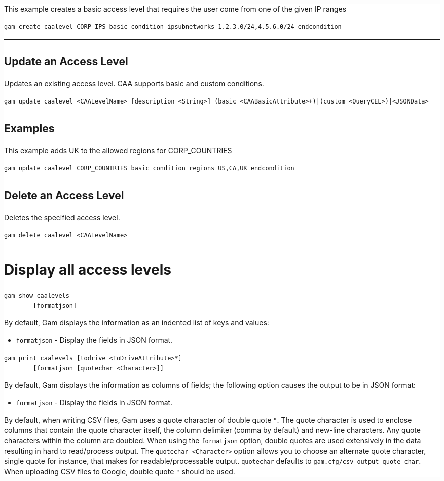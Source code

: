 This example creates a basic access level that requires the user come from one of the given IP ranges
```
gam create caalevel CORP_IPS basic condition ipsubnetworks 1.2.3.0/24,4.5.6.0/24 endcondition
```
----
## Update an Access Level
Updates an existing access level. CAA supports basic and custom conditions.
```
gam update caalevel <CAALevelName> [description <String>] (basic <CAABasicAttribute>+)|(custom <QueryCEL>)|<JSONData>
```

## Examples
This example adds UK to the allowed regions for CORP_COUNTRIES
```
gam update caalevel CORP_COUNTRIES basic condition regions US,CA,UK endcondition
```

## Delete an Access Level
Deletes the specified access level.
```
gam delete caalevel <CAALevelName>
```
# Display all access levels
```
gam show caalevels
        [formatjson]
```
By default, Gam displays the information as an indented list of keys and values:
* `formatjson` - Display the fields in JSON format.
```
gam print caalevels [todrive <ToDriveAttribute>*]
        [formatjson [quotechar <Character>]]
```
By default, Gam displays the information as columns of fields; the following option causes the output to be in JSON format:
* `formatjson` - Display the fields in JSON format.

By default, when writing CSV files, Gam uses a quote character of double quote `"`. The quote character is used to enclose columns that contain
the quote character itself, the column delimiter (comma by default) and new-line characters. Any quote characters within the column are doubled.
When using the `formatjson` option, double quotes are used extensively in the data resulting in hard to read/process output.
The `quotechar <Character>` option allows you to choose an alternate quote character, single quote for instance, that makes for readable/processable output.
`quotechar` defaults to `gam.cfg/csv_output_quote_char`. When uploading CSV files to Google, double quote `"` should be used.
